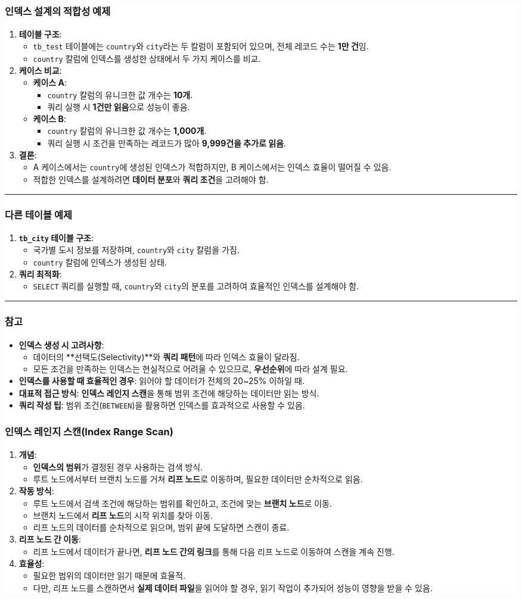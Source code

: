 ### **인덱스 설계의 적합성 예제**

1. **테이블 구조**:
    - `tb_test` 테이블에는 `country`와 `city`라는 두 칼럼이 포함되어 있으며, 전체 레코드 수는 **1만 건**임.
    - `country` 칼럼에 인덱스를 생성한 상태에서 두 가지 케이스를 비교.
2. **케이스 비교**:
    - **케이스 A**:
        - `country` 칼럼의 유니크한 값 개수는 **10개**.
        - 쿼리 실행 시 **1건만 읽음**으로 성능이 좋음.
    - **케이스 B**:
        - `country` 칼럼의 유니크한 값 개수는 **1,000개**.
        - 쿼리 실행 시 조건을 만족하는 레코드가 많아 **9,999건을 추가로 읽음**.
3. **결론**:
    - A 케이스에서는 `country`에 생성된 인덱스가 적합하지만, B 케이스에서는 인덱스 효율이 떨어질 수 있음.
    - 적합한 인덱스를 설계하려면 **데이터 분포**와 **쿼리 조건**을 고려해야 함.

---

### **다른 테이블 예제**

1. **`tb_city` 테이블 구조**:
    - 국가별 도시 정보를 저장하며, `country`와 `city` 칼럼을 가짐.
    - `country` 칼럼에 인덱스가 생성된 상태.
2. **쿼리 최적화**:
    - `SELECT` 쿼리를 실행할 때, `country`와 `city`의 분포를 고려하여 효율적인 인덱스를 설계해야 함.

---

### **참고**

- **인덱스 생성 시 고려사항**:
    - 데이터의 **선택도(Selectivity)**와 **쿼리 패턴**에 따라 인덱스 효율이 달라짐.
    - 모든 조건을 만족하는 인덱스는 현실적으로 어려울 수 있으므로, **우선순위**에 따라 설계 필요.
- **인덱스를 사용할 때 효율적인 경우**: 읽어야 할 데이터가 전체의 20~25% 이하일 때.
- **대표적 접근 방식**: **인덱스 레인지 스캔**을 통해 범위 조건에 해당하는 데이터만 읽는 방식.
- **쿼리 작성 팁**: 범위 조건(`BETWEEN`)을 활용하면 인덱스를 효과적으로 사용할 수 있음.

### **인덱스 레인지 스캔(Index Range Scan)**

1. **개념**:
    - **인덱스의 범위**가 결정된 경우 사용하는 검색 방식.
    - 루트 노드에서부터 브랜치 노드를 거쳐 **리프 노드**로 이동하며, 필요한 데이터만 순차적으로 읽음.
2. **작동 방식**:
    - 루트 노드에서 검색 조건에 해당하는 범위를 확인하고, 조건에 맞는 **브랜치 노드**로 이동.
    - 브랜치 노드에서 **리프 노드**의 시작 위치를 찾아 이동.
    - 리프 노드의 데이터를 순차적으로 읽으며, 범위 끝에 도달하면 스캔이 종료.
3. **리프 노드 간 이동**:
    - 리프 노드에서 데이터가 끝나면, **리프 노드 간의 링크**를 통해 다음 리프 노드로 이동하여 스캔을 계속 진행.
4. **효율성**:
    - 필요한 범위의 데이터만 읽기 때문에 효율적.
    - 다만, 리프 노드를 스캔하면서 **실제 데이터 파일**을 읽어야 할 경우, 읽기 작업이 추가되어 성능이 영향을 받을 수 있음.

